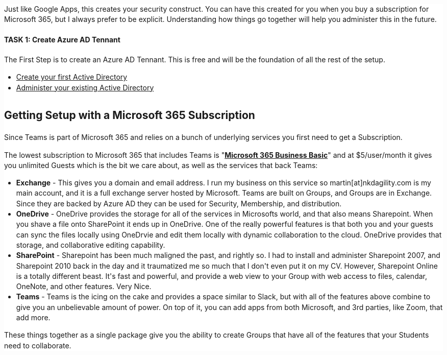 Just like Google Apps, this creates your security construct. You can have this created for you when you buy a subscription for Microsoft 365, but I always prefer to be explicit. Understanding how things go together will help you administer this in the future.

#### **TASK 1: Create Azure AD Tennant**

The First Step is to create an Azure AD Tennant. This is free and will be the foundation of all the rest of the setup.

- [Create your first Active Directory](https://azure.microsoft.com/en-gb/services/active-directory/)
- [Administer your existing Active Directory](https://portal.azure.com/#blade/Microsoft_AAD_IAM/ActiveDirectoryMenuBlade)

## Getting Setup with a Microsoft 365 Subscription

Since Teams is part of Microsoft 365 and relies on a bunch of underlying services you first need to get a Subscription.

The lowest subscription to Microsoft 365 that includes Teams is "**[Microsoft 365 Business Basic](https://www.microsoft.com/en-gb/microsoft-365/business/microsoft-365-business-basic)**" and at $5/user/month it gives you unlimited Guests which is the bit we care about, as well as the services that back Teams:

- **Exchange** \- This gives you a domain and email address. I run my business on this service so martin\[at\]nkdagility.com is my main account, and it is a full exchange server hosted by Microsoft. Teams are built on Groups, and Groups are in Exchange. Since they are backed by Azure AD they can be used for Security, Membership, and distribution.
- **OneDrive** \- OneDrive provides the storage for all of the services in Microsofts world, and that also means Sharepoint. When you shave a file onto SharePoint it ends up in OneDrive. One of the really powerful features is that both you and your guests can sync the files locally using OneDrvie and edit them locally with dynamic collaboration to the cloud. OneDrive provides that storage, and collaborative editing capability.
- **SharePoint** \- Sharepoint has been much maligned the past, and rightly so. I had to install and administer Sharepoint 2007, and Sharepoint 2010 back in the day and it traumatized me so much that I don't even put it on my CV. However, Sharepoint Online is a totally different beast. It's fast and powerful, and provide a web view to your Group with web access to files, calendar, OneNote, and other features. Very Nice.
- **Teams** \- Teams is the icing on the cake and provides a space similar to Slack, but with all of the features above combine to give you an unbelievable amount of power. On top of it, you can add apps from both Microsoft, and 3rd parties, like Zoom, that add more.

These things together as a single package give you the ability to create Groups that have all of the features that your Students need to collaborate.

<figure>
